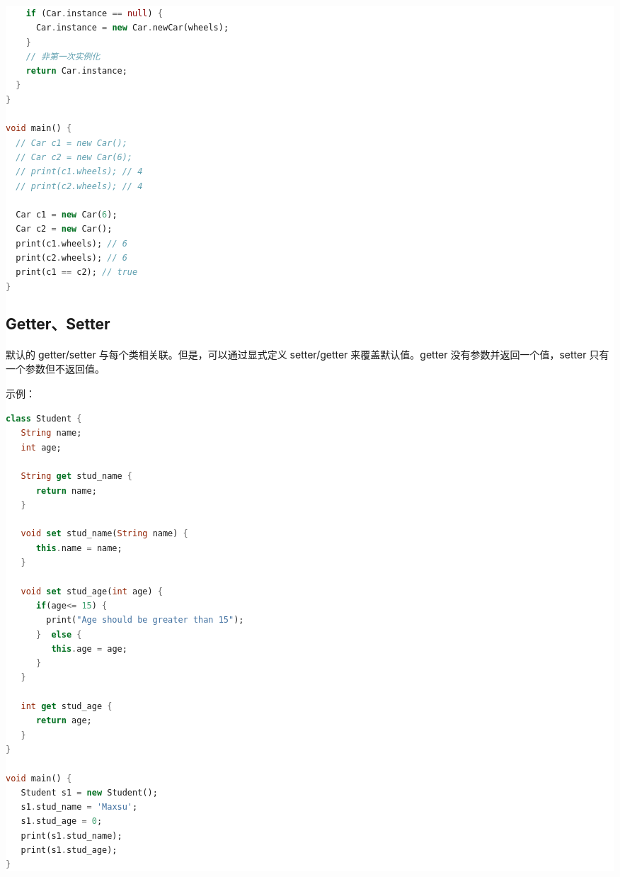 ```dart
    if (Car.instance == null) {
      Car.instance = new Car.newCar(wheels);
    }
    // 非第一次实例化
    return Car.instance;
  }
}

void main() {
  // Car c1 = new Car();
  // Car c2 = new Car(6);
  // print(c1.wheels); // 4
  // print(c2.wheels); // 4

  Car c1 = new Car(6);
  Car c2 = new Car();
  print(c1.wheels); // 6
  print(c2.wheels); // 6
  print(c1 == c2); // true
}
```



## Getter、Setter

默认的 getter/setter 与每个类相关联。但是，可以通过显式定义 setter/getter 来覆盖默认值。getter 没有参数并返回一个值，setter 只有一个参数但不返回值。

示例：

```dart
class Student { 
   String name; 
   int age; 

   String get stud_name { 
      return name; 
   } 

   void set stud_name(String name) { 
      this.name = name; 
   } 

   void set stud_age(int age) { 
      if(age<= 15) { 
        print("Age should be greater than 15"); 
      }  else { 
         this.age = age; 
      } 
   } 

   int get stud_age { 
      return age;     
   } 
}  

void main() { 
   Student s1 = new Student(); 
   s1.stud_name = 'Maxsu'; 
   s1.stud_age = 0; 
   print(s1.stud_name); 
   print(s1.stud_age); 
}
```

